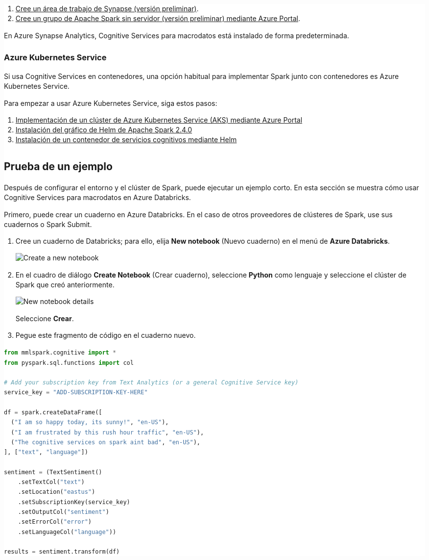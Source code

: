 1. [Cree un área de trabajo de Synapse (versión preliminar)](../../synapse-analytics/quickstart-create-workspace.md).
1. [Cree un grupo de Apache Spark sin servidor (versión preliminar) mediante Azure Portal](../../synapse-analytics/quickstart-create-apache-spark-pool-portal.md).

En Azure Synapse Analytics, Cognitive Services para macrodatos está instalado de forma predeterminada.

### <a name="azure-kubernetes-service"></a>Azure Kubernetes Service

Si usa Cognitive Services en contenedores, una opción habitual para implementar Spark junto con contenedores es Azure Kubernetes Service.

Para empezar a usar Azure Kubernetes Service, siga estos pasos:

1. [Implementación de un clúster de Azure Kubernetes Service (AKS) mediante Azure Portal](../../aks/kubernetes-walkthrough-portal.md)
1. [Instalación del gráfico de Helm de Apache Spark 2.4.0](https://hub.helm.sh/charts/microsoft/spark)
1. [Instalación de un contenedor de servicios cognitivos mediante Helm](../computer-vision/deploy-computer-vision-on-premises.md)

## <a name="try-a-sample"></a>Prueba de un ejemplo

Después de configurar el entorno y el clúster de Spark, puede ejecutar un ejemplo corto. En esta sección se muestra cómo usar Cognitive Services para macrodatos en Azure Databricks.

Primero, puede crear un cuaderno en Azure Databricks. En el caso de otros proveedores de clústeres de Spark, use sus cuadernos o Spark Submit.

1. Cree un cuaderno de Databricks; para ello, elija **New notebook** (Nuevo cuaderno) en el menú de **Azure Databricks**.

    <img src="media/new-notebook.png" alt="Create a new notebook" width="50%"/>

1. En el cuadro de diálogo **Create Notebook** (Crear cuaderno), seleccione **Python** como lenguaje y seleccione el clúster de Spark que creó anteriormente.

    <img src="media/databricks-notebook-details.jpg" alt="New notebook details" width="50%"/>

    Seleccione **Crear**.

1. Pegue este fragmento de código en el cuaderno nuevo.

```python
from mmlspark.cognitive import *
from pyspark.sql.functions import col

# Add your subscription key from Text Analytics (or a general Cognitive Service key)
service_key = "ADD-SUBSCRIPTION-KEY-HERE"

df = spark.createDataFrame([
  ("I am so happy today, its sunny!", "en-US"),
  ("I am frustrated by this rush hour traffic", "en-US"),
  ("The cognitive services on spark aint bad", "en-US"),
], ["text", "language"])

sentiment = (TextSentiment()
    .setTextCol("text")
    .setLocation("eastus")
    .setSubscriptionKey(service_key)
    .setOutputCol("sentiment")
    .setErrorCol("error")
    .setLanguageCol("language"))

results = sentiment.transform(df)
```